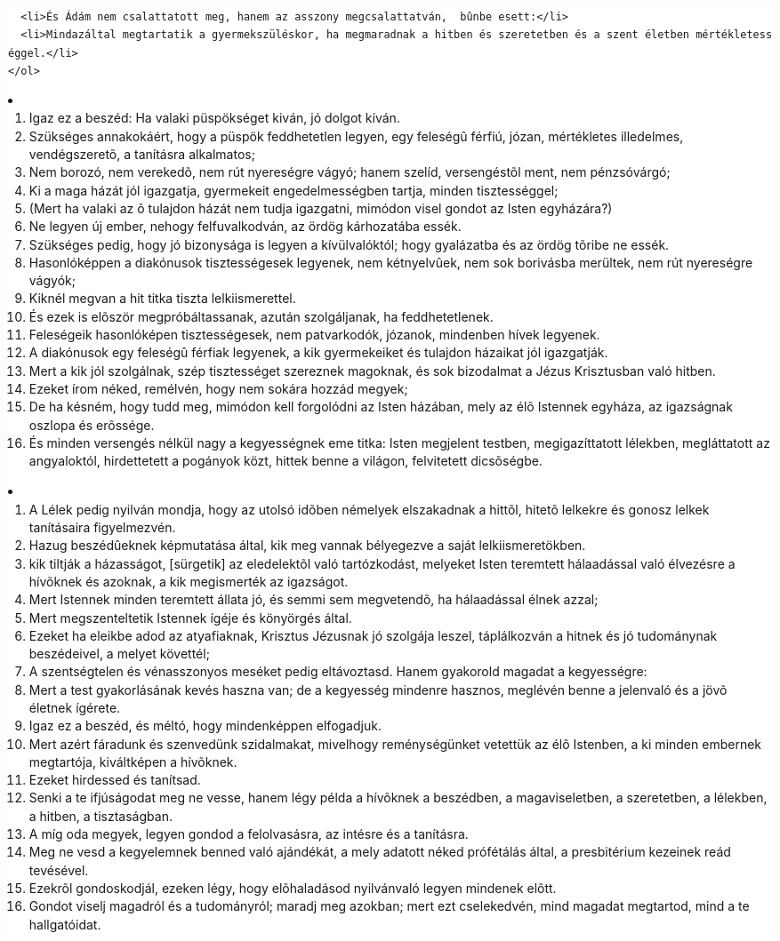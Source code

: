       <li>És Ádám nem csalattatott meg, hanem az asszony megcsalattatván,  bûnbe esett:</li>
      <li>Mindazáltal megtartatik a gyermekszüléskor, ha megmaradnak a hitben és szeretetben és a szent életben mértékletességgel.</li>
    </ol>
  </li>
  <li>
    <ol>
      <li>Igaz ez a beszéd: Ha valaki püspökséget kiván, jó dolgot kíván.</li>
      <li>Szükséges annakokáért, hogy a püspök feddhetetlen legyen, egy feleségû  férfiú, józan, mértékletes illedelmes, vendégszeretõ, a  tanításra alkalmatos;</li>
      <li>Nem borozó, nem verekedõ, nem rút nyereségre vágyó; hanem szelíd, versengéstõl ment, nem pénzsóvárgó;</li>
      <li>Ki a maga házát jól igazgatja, gyermekeit engedelmességben tartja, minden tisztességgel;</li>
      <li>(Mert ha valaki az õ tulajdon házát nem tudja igazgatni, mimódon visel gondot az Isten egyházára?)</li>
      <li>Ne legyen új ember, nehogy felfuvalkodván, az ördög kárhozatába essék.</li>
      <li>Szükséges pedig, hogy jó bizonysága is legyen a kívülvalóktól; hogy gyalázatba  és az ördög tõribe ne essék.</li>
      <li>Hasonlóképpen a diakónusok tisztességesek legyenek,  nem kétnyelvûek, nem sok borivásba merültek, nem rút nyereségre vágyók;</li>
      <li>Kiknél megvan a hit titka tiszta lelkiismerettel.</li>
      <li>És ezek is elõször megpróbáltassanak, azután szolgáljanak, ha feddhetetlenek.</li>
      <li>Feleségeik hasonlóképen tisztességesek, nem patvarkodók, józanok, mindenben hívek legyenek.</li>
      <li>A diakónusok egy feleségû férfiak legyenek, a kik gyermekeiket és tulajdon házaikat jól igazgatják.</li>
      <li>Mert a kik jól szolgálnak, szép tisztességet szereznek magoknak,  és sok bizodalmat a Jézus Krisztusban való hitben.</li>
      <li>Ezeket írom néked, remélvén, hogy nem sokára hozzád megyek;</li>
      <li>De ha késném, hogy tudd meg, mimódon kell forgolódni az Isten házában, mely az élõ Istennek egyháza, az igazságnak oszlopa és erõssége.</li>
      <li>És minden versengés nélkül nagy a kegyességnek eme titka: Isten megjelent testben,  megigazíttatott lélekben, megláttatott az angyaloktól, hirdettetett a pogányok közt, hittek benne a világon, felvitetett dicsõségbe.</li>
    </ol>
  </li>
  <li>
    <ol>
      <li>A Lélek pedig nyilván mondja, hogy az utolsó idõben  némelyek elszakadnak a hittõl, hitetõ lelkekre és gonosz lelkek tanításaira figyelmezvén.</li>
      <li>Hazug beszédûeknek képmutatása által, kik meg vannak bélyegezve a saját lelkiismeretökben.</li>
      <li>kik tiltják a házasságot, [sürgetik] az eledelektõl való tartózkodást,  melyeket Isten teremtett hálaadással való élvezésre a hívõknek és azoknak, a kik megismerték az igazságot.</li>
      <li>Mert Istennek minden teremtett állata jó, és semmi sem megvetendõ, ha hálaadással élnek  azzal;</li>
      <li>Mert megszenteltetik Istennek ígéje és könyörgés által.</li>
      <li>Ezeket ha eleikbe adod az atyafiaknak, Krisztus Jézusnak jó szolgája leszel, táplálkozván a hitnek és jó tudománynak beszédeivel, a melyet követtél;</li>
      <li>A szentségtelen és vénasszonyos meséket pedig eltávoztasd.  Hanem gyakorold magadat a kegyességre:</li>
      <li>Mert a test gyakorlásának kevés haszna van; de a kegyesség mindenre hasznos, meglévén  benne a jelenvaló és a jövõ életnek ígérete.</li>
      <li>Igaz ez a beszéd, és méltó, hogy mindenképpen elfogadjuk.</li>
      <li>Mert azért fáradunk és szenvedünk szidalmakat, mivelhogy reménységünket vetettük az élõ Istenben, a ki minden embernek megtartója, kiváltképen a hívõknek.</li>
      <li>Ezeket hirdessed és tanítsad.</li>
      <li>Senki a te ifjúságodat meg ne vesse, hanem légy példa a hívõknek a beszédben, a magaviseletben, a szeretetben, a lélekben, a hitben, a tisztaságban.</li>
      <li>A míg oda megyek, legyen gondod a felolvasásra, az intésre és a tanításra.</li>
      <li>Meg ne vesd a kegyelemnek benned való ajándékát, a mely adatott néked prófétálás által, a presbitérium kezeinek reád tevésével.</li>
      <li>Ezekrõl gondoskodjál, ezeken légy, hogy elõhaladásod nyilvánvaló legyen mindenek elõtt.</li>
      <li>Gondot viselj magadról és a tudományról; maradj meg azokban; mert ezt cselekedvén, mind magadat megtartod, mind a te hallgatóidat.</li>